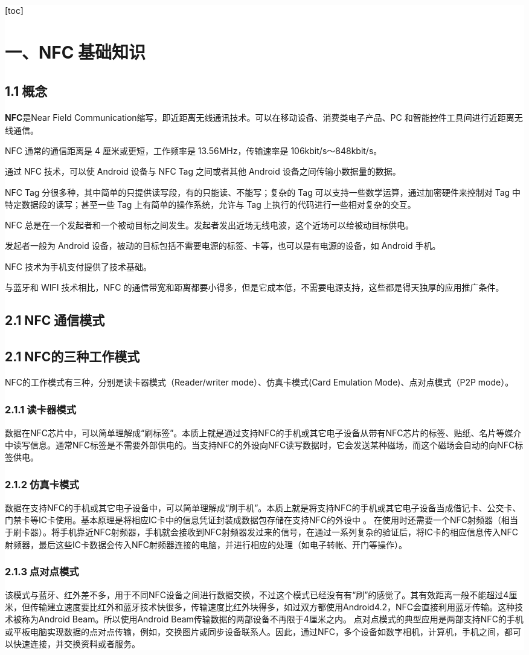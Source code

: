 [toc]





# 一、NFC 基础知识

## 1.1 概念

**NFC**是Near Field Communication缩写，即近距离无线通讯技术。可以在移动设备、消费类电子产品、PC 和智能控件工具间进行近距离无线通信。

NFC 通常的通信距离是 4 厘米或更短，工作频率是 13.56MHz，传输速率是 106kbit/s～848kbit/s。

通过 NFC 技术，可以使 Android 设备与 NFC Tag 之间或者其他 Android 设备之间传输小数据量的数据。



NFC Tag 分很多种，其中简单的只提供读写段，有的只能读、不能写；复杂的 Tag 可以支持一些数学运算，通过加密硬件来控制对 Tag 中特定数据段的读写；甚至一些 Tag 上有简单的操作系统，允许与 Tag 上执行的代码进行一些相对复杂的交互。

NFC 总是在一个发起者和一个被动目标之间发生。发起者发出近场无线电波，这个近场可以给被动目标供电。

发起者一般为 Android 设备，被动的目标包括不需要电源的标签、卡等，也可以是有电源的设备，如 Android 手机。

NFC 技术为手机支付提供了技术基础。

与蓝牙和 WIFI 技术相比，NFC 的通信带宽和距离都要小得多，但是它成本低，不需要电源支持，这些都是得天独厚的应用推广条件。





## 2.1 NFC 通信模式






## 2.1 NFC的三种工作模式

NFC的工作模式有三种，分别是读卡器模式（Reader/writer mode）、仿真卡模式(Card Emulation Mode)、点对点模式（P2P mode）。

### 2.1.1 读卡器模式

数据在NFC芯片中，可以简单理解成“刷标签”。本质上就是通过支持NFC的手机或其它电子设备从带有NFC芯片的标签、贴纸、名片等媒介中读写信息。通常NFC标签是不需要外部供电的。当支持NFC的外设向NFC读写数据时，它会发送某种磁场，而这个磁场会自动的向NFC标签供电。

### 2.1.2 仿真卡模式

数据在支持NFC的手机或其它电子设备中，可以简单理解成“刷手机”。本质上就是将支持NFC的手机或其它电子设备当成借记卡、公交卡、门禁卡等IC卡使用。基本原理是将相应IC卡中的信息凭证封装成数据包存储在支持NFC的外设中 。
在使用时还需要一个NFC射频器（相当于刷卡器）。将手机靠近NFC射频器，手机就会接收到NFC射频器发过来的信号，在通过一系列复杂的验证后，将IC卡的相应信息传入NFC射频器，最后这些IC卡数据会传入NFC射频器连接的电脑，并进行相应的处理（如电子转帐、开门等操作）。

### 2.1.3 点对点模式

该模式与蓝牙、红外差不多，用于不同NFC设备之间进行数据交换，不过这个模式已经没有有“刷”的感觉了。其有效距离一般不能超过4厘米，但传输建立速度要比红外和蓝牙技术快很多，传输速度比红外块得多，如过双方都使用Android4.2，NFC会直接利用蓝牙传输。这种技术被称为Android Beam。所以使用Android Beam传输数据的两部设备不再限于4厘米之内。
点对点模式的典型应用是两部支持NFC的手机或平板电脑实现数据的点对点传输，例如，交换图片或同步设备联系人。因此，通过NFC，多个设备如数字相机，计算机，手机之间，都可以快速连接，并交换资料或者服务。
